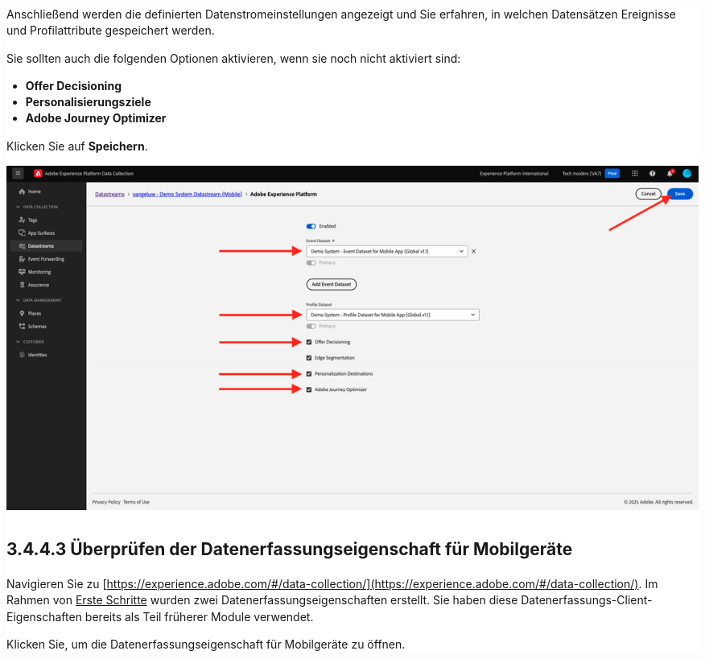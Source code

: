 Anschließend werden die definierten Datenstromeinstellungen angezeigt und Sie erfahren, in welchen Datensätzen Ereignisse und Profilattribute gespeichert werden.

Sie sollten auch die folgenden Optionen aktivieren, wenn sie noch nicht aktiviert sind:

- **Offer Decisioning**
- **Personalisierungsziele**
- **Adobe Journey Optimizer**

Klicken Sie auf **Speichern**.

![Benennen Sie den Datenstrom und speichern Sie ihn](./images/edgeconfig2.png)

## 3.4.4.3 Überprüfen der Datenerfassungseigenschaft für Mobilgeräte

Navigieren Sie zu [https://experience.adobe.com/#/data-collection/](https://experience.adobe.com/#/data-collection/). Im Rahmen von [Erste Schritte](./../../../../modules/getting-started/gettingstarted/ex1.md) wurden zwei Datenerfassungseigenschaften erstellt.
Sie haben diese Datenerfassungs-Client-Eigenschaften bereits als Teil früherer Module verwendet.

Klicken Sie, um die Datenerfassungseigenschaft für Mobilgeräte zu öffnen.
